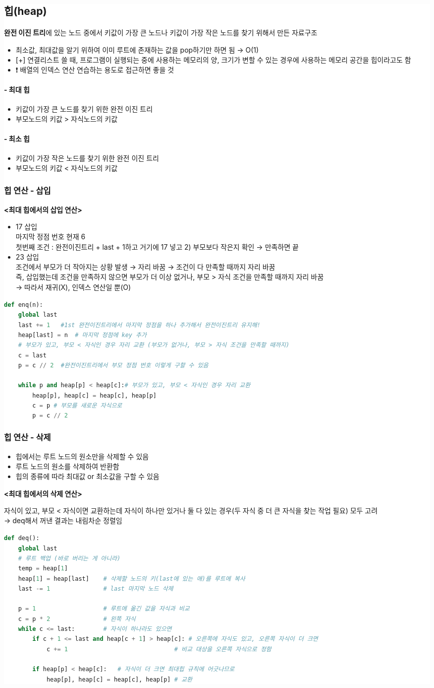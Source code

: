 ## 힙(heap)
**완전 이진 트리**에 있는 노드 중에서 키값이 가장 큰 노드나 키값이 가장 작은 노드를 찾기 위해서 만든 자료구조
- 최소값, 최대값을 알기 위하여 이미 루트에 존재하는 값을 pop하기만 하면 됨 → O(1)
- [+] 연결리스트 쓸 때, 프로그램이 실행되는 중에 사용하는 메모리의 양, 크기가 변할 수 있는 경우에 사용하는 메모리 공간을 힙이라고도 함
- ❗ 배열의 인덱스 연산 연습하는 용도로 접근하면 좋을 것

#### - 최대 힙
- 키값이 가장 큰 노드를 찾기 위한 완전 이진 트리
- 부모노드의 키값 > 자식노드의 키값
#### - 최소 힙
- 키값이 가장 작은 노드를 찾기 위한 완전 이진 트리
- 부모노드의 키값 < 자식노드의 키값

### 힙 연산 - 삽입
__<최대 힙에서의 삽입 연산>__
- 17 삽입\
마지막 정점 번호 현재 6\
첫번째 조건 : 완전이진트리 +
last + 1하고 거기에 17 넣고 2) 부모보다 작은지 확인 → 만족하면 끝
- 23 삽입\
조건에서 부모가 더 작아지는 상황 발생 → 자리 바꿈 → 조건이 다 만족할 때까지 자리 바꿈\
즉, 삽입했는데 조건을 만족하지 않으면 부모가 더 이상 없거나, 부모 > 자식 조건을 만족할 때까지 자리 바꿈\
→ 따라서 재귀(X), 인덱스 연산일 뿐(O)

```python
def enq(n):
    global last
    last += 1   #1st 완전이진트리에서 마지막 정점을 하나 추가해서 완전이진트리 유지해!
    heap[last] = n  # 마지막 정점에 key 추가
    # 부모가 있고, 부모 < 자식인 경우 자리 교환 (부모가 없거나, 부모 > 자식 조건을 만족할 때까지)
    c = last
    p = c // 2  #완전이진트리에서 부모 정점 번호 이렇게 구할 수 있음

    while p and heap[p] < heap[c]:# 부모가 있고, 부모 < 자식인 경우 자리 교환
        heap[p], heap[c] = heap[c], heap[p]
        c = p # 부모를 새로운 자식으로
        p = c // 2
```

### 힙 연산 - 삭제
- 힙에서는 루트 노드의 원소만을 삭제할 수 있음
- 루트 노드의 원소를 삭제하여 반환함
- 힙의 종류에 따라 최대값 or 최소값을 구할 수 있음

__<최대 힙에서의 삭제 연산>__

자식이 있고, 부모 < 자식이면 교환하는데 자식이 하나만 있거나 둘 다 있는 경우(두 자식 중 더 큰 자식을 찾는 작업 필요) 모두 고려\
→ deq해서 꺼낸 결과는 내림차순 정렬임
```python
def deq():
    global last
    # 루트 백업 (바로 버리는 게 아니라)
    temp = heap[1]
    heap[1] = heap[last]    # 삭제할 노드의 키(last에 있는 애)를 루트에 복사
    last -= 1               # last 마지막 노드 삭제

    p = 1                   # 루트에 옮긴 값을 자식과 비교
    c = p * 2               # 왼쪽 자식
    while c <= last:        # 자식이 하나라도 있으면
        if c + 1 <= last and heap[c + 1] > heap[c]: # 오른쪽에 자식도 있고, 오른쪽 자식이 더 크면
            c += 1                              # 비교 대상을 오른쪽 자식으로 정함

        if heap[p] < heap[c]:   # 자식이 더 크면 최대힙 규칙에 어긋나므로
            heap[p], heap[c] = heap[c], heap[p] # 교환
```